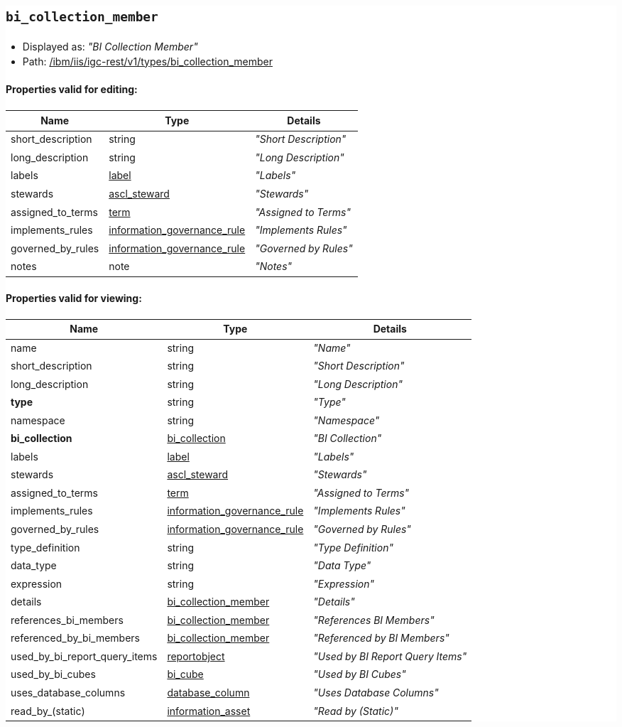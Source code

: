 
## `bi_collection_member`

- Displayed as: _"BI Collection Member"_
- Path: [/ibm/iis/igc-rest/v1/types/bi_collection_member](#bi_collection_member)

#### Properties valid for editing:

| Name | Type | Details |
| ---- | ---- | ---- |
| short_description | string | _"Short Description"_ |
| long_description | string | _"Long Description"_ |
| labels | [label](#label) | _"Labels"_ |
| stewards | [ascl_steward](#ascl_steward) | _"Stewards"_ |
| assigned_to_terms | [term](#term) | _"Assigned to Terms"_ |
| implements_rules | [information_governance_rule](#information_governance_rule) | _"Implements Rules"_ |
| governed_by_rules | [information_governance_rule](#information_governance_rule) | _"Governed by Rules"_ |
| notes | note | _"Notes"_ |

#### Properties valid for viewing:

| Name | Type | Details |
| ---- | ---- | ---- |
| name | string | _"Name"_ |
| short_description | string | _"Short Description"_ |
| long_description | string | _"Long Description"_ |
| **type** | string | _"Type"_ |
| namespace | string | _"Namespace"_ |
| **bi_collection** | [bi_collection](#bi_collection) | _"BI Collection"_ |
| labels | [label](#label) | _"Labels"_ |
| stewards | [ascl_steward](#ascl_steward) | _"Stewards"_ |
| assigned_to_terms | [term](#term) | _"Assigned to Terms"_ |
| implements_rules | [information_governance_rule](#information_governance_rule) | _"Implements Rules"_ |
| governed_by_rules | [information_governance_rule](#information_governance_rule) | _"Governed by Rules"_ |
| type_definition | string | _"Type Definition"_ |
| data_type | string | _"Data Type"_ |
| expression | string | _"Expression"_ |
| details | [bi_collection_member](#bi_collection_member) | _"Details"_ |
| references_bi_members | [bi_collection_member](#bi_collection_member) | _"References BI Members"_ |
| referenced_by_bi_members | [bi_collection_member](#bi_collection_member) | _"Referenced by BI Members"_ |
| used_by_bi_report_query_items | [reportobject](#reportobject) | _"Used by BI Report Query Items"_ |
| used_by_bi_cubes | [bi_cube](#bi_cube) | _"Used by BI Cubes"_ |
| uses_database_columns | [database_column](#database_column) | _"Uses Database Columns"_ |
| read_by_(static) | [information_asset](#information_asset) | _"Read by (Static)"_ |